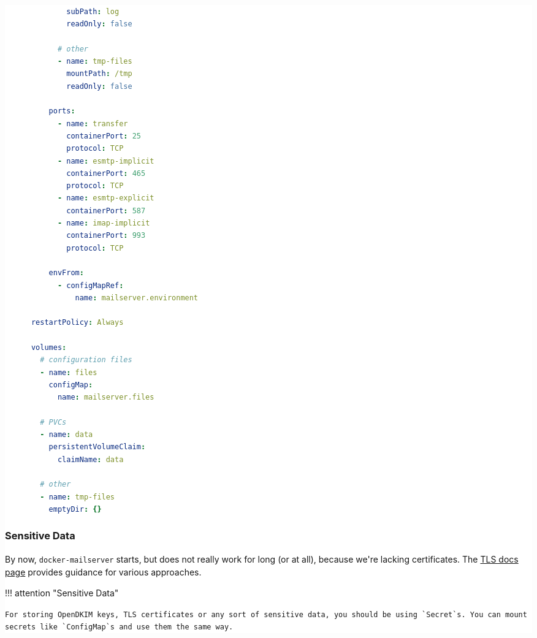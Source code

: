 ```yaml
              subPath: log
              readOnly: false

            # other
            - name: tmp-files
              mountPath: /tmp
              readOnly: false

          ports:
            - name: transfer
              containerPort: 25
              protocol: TCP
            - name: esmtp-implicit
              containerPort: 465
              protocol: TCP
            - name: esmtp-explicit
              containerPort: 587
            - name: imap-implicit
              containerPort: 993
              protocol: TCP

          envFrom:
            - configMapRef:
                name: mailserver.environment

      restartPolicy: Always

      volumes:
        # configuration files
        - name: files
          configMap:
            name: mailserver.files

        # PVCs
        - name: data
          persistentVolumeClaim:
            claimName: data

        # other
        - name: tmp-files
          emptyDir: {}
```

### Sensitive Data

By now, `docker-mailserver` starts, but does not really work for long (or at all), because we're lacking certificates. The [TLS docs page][docs-tls] provides guidance for various approaches.

!!! attention "Sensitive Data"

    For storing OpenDKIM keys, TLS certificates or any sort of sensitive data, you should be using `Secret`s. You can mount secrets like `ConfigMap`s and use them the same way.


[kustomize]: https://kustomize.io/
[docs-tls]: ../security/ssl.md
[docs-dovecot]: ./override-defaults/dovecot.md
[docs-postfix]: ./override-defaults/postfix.md
[dockerhub-haproxy]: https://hub.docker.com/_/haproxy
[k8s-nginx]: https://kubernetes.github.io/ingress-nginx
[k8s-nginx-expose]: https://kubernetes.github.io/ingress-nginx/user-guide/exposing-tcp-udp-services
[k8s-network-service]: https://kubernetes.io/docs/concepts/services-networking/service
[k8s-network-external-ip]: https://kubernetes.io/docs/concepts/services-networking/service/#external-ips
[k8s-nodes]: https://kubernetes.io/docs/concepts/architecture/nodes
[k8s-proxy-service]: https://github.com/kubernetes/contrib/tree/master/for-demos/proxy-to-service
[k8s-service-source-ip]: https://kubernetes.io/docs/tutorials/services/source-ip